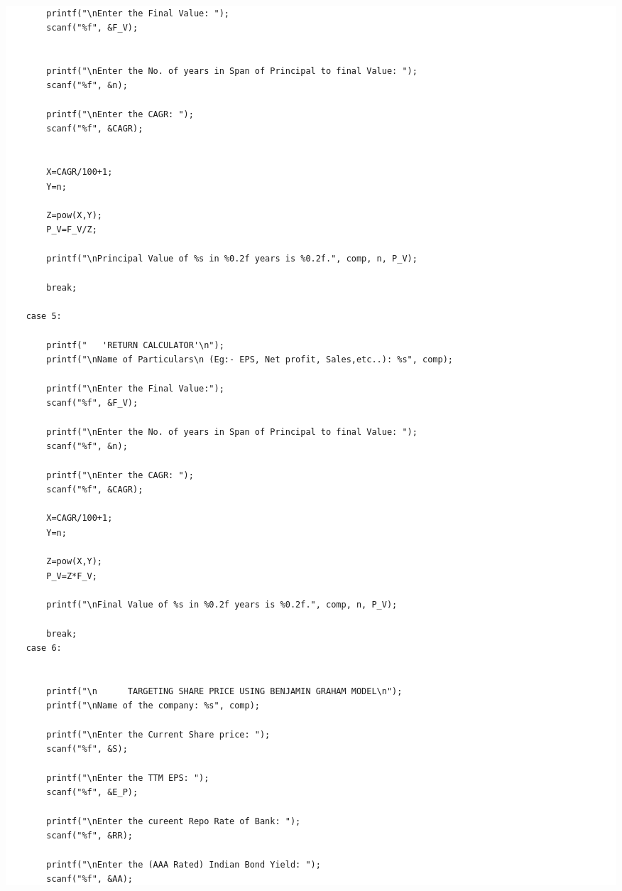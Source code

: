             printf("\nEnter the Final Value: ");
            scanf("%f", &F_V);


            printf("\nEnter the No. of years in Span of Principal to final Value: ");
            scanf("%f", &n);

            printf("\nEnter the CAGR: ");
            scanf("%f", &CAGR);


            X=CAGR/100+1;
            Y=n;

            Z=pow(X,Y);
            P_V=F_V/Z;

            printf("\nPrincipal Value of %s in %0.2f years is %0.2f.", comp, n, P_V);

            break;

        case 5:

            printf("   'RETURN CALCULATOR'\n");
            printf("\nName of Particulars\n (Eg:- EPS, Net profit, Sales,etc..): %s", comp);

            printf("\nEnter the Final Value:");
            scanf("%f", &F_V);

            printf("\nEnter the No. of years in Span of Principal to final Value: ");
            scanf("%f", &n);

            printf("\nEnter the CAGR: ");
            scanf("%f", &CAGR);

            X=CAGR/100+1;
            Y=n;

            Z=pow(X,Y);
            P_V=Z*F_V;

            printf("\nFinal Value of %s in %0.2f years is %0.2f.", comp, n, P_V);

            break;
        case 6:


            printf("\n      TARGETING SHARE PRICE USING BENJAMIN GRAHAM MODEL\n");
            printf("\nName of the company: %s", comp);

            printf("\nEnter the Current Share price: ");
            scanf("%f", &S);

            printf("\nEnter the TTM EPS: ");
            scanf("%f", &E_P);

            printf("\nEnter the cureent Repo Rate of Bank: ");
            scanf("%f", &RR);

            printf("\nEnter the (AAA Rated) Indian Bond Yield: ");
            scanf("%f", &AA);

